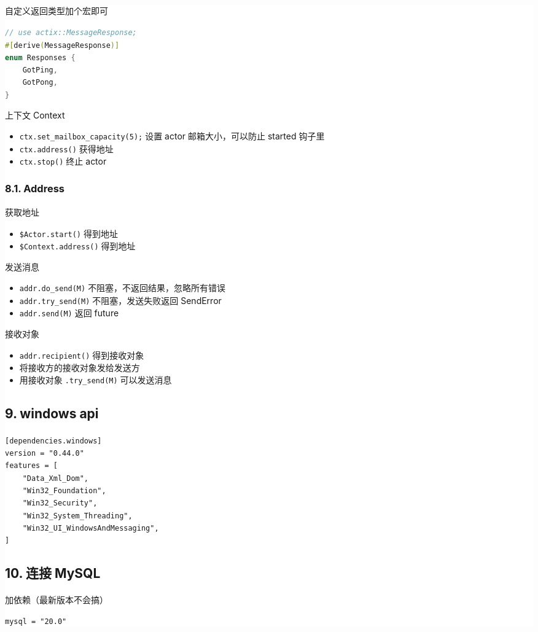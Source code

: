 自定义返回类型加个宏即可

```rs
// use actix::MessageResponse;
#[derive(MessageResponse)]
enum Responses {
    GotPing,
    GotPong,
}
```

上下文 Context

- `ctx.set_mailbox_capacity(5);` 设置 actor 邮箱大小，可以防止 started 钩子里
- `ctx.address()` 获得地址
- `ctx.stop()` 终止 actor

### 8.1. Address

获取地址

- `$Actor.start()` 得到地址
- `$Context.address()` 得到地址

发送消息

- `addr.do_send(M)` 不阻塞，不返回结果，忽略所有错误
- `addr.try_send(M)` 不阻塞，发送失败返回 SendError
- `addr.send(M)` 返回 future

接收对象

- `addr.recipient()` 得到接收对象
- 将接收方的接收对象发给发送方
- 用接收对象 `.try_send(M)` 可以发送消息

## 9. windows api

```text
[dependencies.windows]
version = "0.44.0"
features = [
    "Data_Xml_Dom",
    "Win32_Foundation",
    "Win32_Security",
    "Win32_System_Threading",
    "Win32_UI_WindowsAndMessaging",
]
```

## 10. 连接 MySQL

加依赖（最新版本不会搞）

```text
mysql = "20.0"
```
